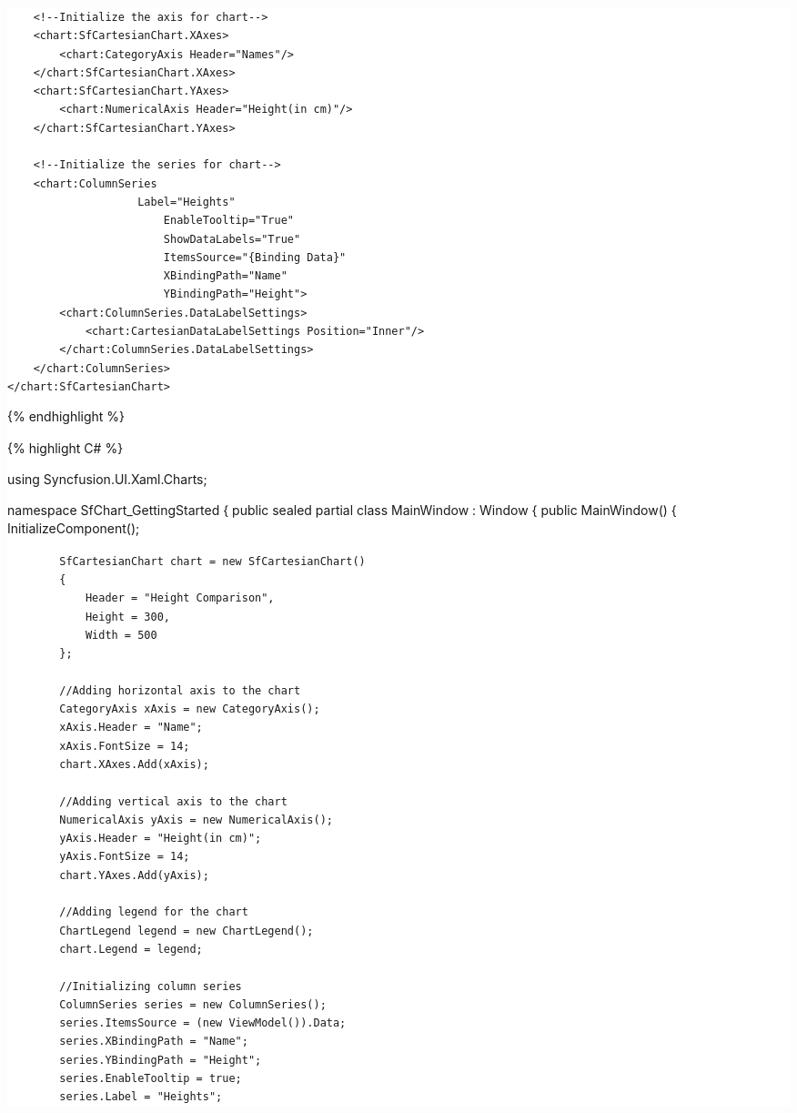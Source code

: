         
        <!--Initialize the axis for chart-->
        <chart:SfCartesianChart.XAxes>
            <chart:CategoryAxis Header="Names"/>
        </chart:SfCartesianChart.XAxes>
        <chart:SfCartesianChart.YAxes>
            <chart:NumericalAxis Header="Height(in cm)"/>
        </chart:SfCartesianChart.YAxes>

        <!--Initialize the series for chart-->
        <chart:ColumnSeries 
						Label="Heights" 
							EnableTooltip="True"
                            ShowDataLabels="True"
                            ItemsSource="{Binding Data}"
                            XBindingPath="Name" 
                            YBindingPath="Height">
            <chart:ColumnSeries.DataLabelSettings>
                <chart:CartesianDataLabelSettings Position="Inner"/>
            </chart:ColumnSeries.DataLabelSettings>
        </chart:ColumnSeries>
    </chart:SfCartesianChart>
</Window>
 
{% endhighlight %}

{% highlight C# %}

using Syncfusion.UI.Xaml.Charts;

namespace SfChart_GettingStarted
{
    public sealed partial class MainWindow : Window
    {
        public MainWindow()
        {
            InitializeComponent();
            
            SfCartesianChart chart = new SfCartesianChart() 
			{ 
				Header = "Height Comparison", 
				Height = 300, 
				Width = 500 
			};

            //Adding horizontal axis to the chart 
            CategoryAxis xAxis = new CategoryAxis();
            xAxis.Header = "Name";
            xAxis.FontSize = 14;
            chart.XAxes.Add(xAxis);

            //Adding vertical axis to the chart 
            NumericalAxis yAxis = new NumericalAxis();
            yAxis.Header = "Height(in cm)";
            yAxis.FontSize = 14;
            chart.YAxes.Add(yAxis);

            //Adding legend for the chart
            ChartLegend legend = new ChartLegend();
            chart.Legend = legend;

            //Initializing column series
            ColumnSeries series = new ColumnSeries();
            series.ItemsSource = (new ViewModel()).Data;
            series.XBindingPath = "Name";            
            series.YBindingPath = "Height";
            series.EnableTooltip = true;
            series.Label = "Heights"; 
